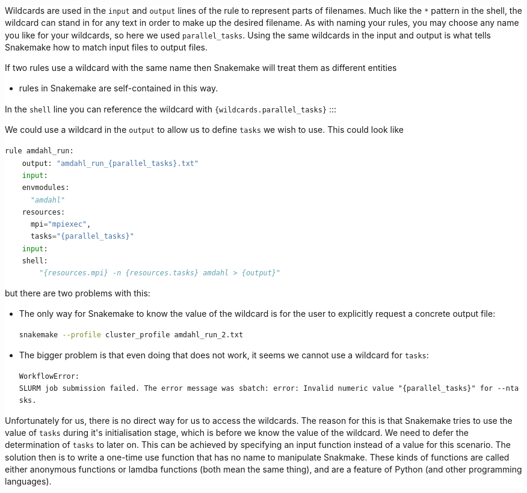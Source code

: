 Wildcards are used in the `input` and `output` lines of the rule to represent
parts of filenames.
Much like the `*` pattern in the shell, the wildcard can stand in for any text
in order to make up
the desired filename. As with naming your rules, you may choose any name you
like for your
wildcards, so here we used `parallel_tasks`. Using the same wildcards in the
input and output is what tells Snakemake how to match input files to output
files.

If two rules use a wildcard with the same name then Snakemake will treat them as
different entities
- rules in Snakemake are self-contained in this way.

In the `shell` line you can reference the wildcard with
`{wildcards.parallel_tasks}`
:::

We could use a wildcard in the `output` to allow us to
define `tasks` we wish to use. This could look like
```python
rule amdahl_run:
    output: "amdahl_run_{parallel_tasks}.txt"
    input:
    envmodules:
      "amdahl"
    resources:
      mpi="mpiexec",
      tasks="{parallel_tasks}"
    input:
    shell:
        "{resources.mpi} -n {resources.tasks} amdahl > {output}"
```
but there are two problems with this:

* The only way for Snakemake to know the value of the wildcard is for the user
  to explicitly request a concrete output file:
  ```bash
  snakemake --profile cluster_profile amdahl_run_2.txt
  ```
* The bigger problem is that even doing that does not work, it seems we cannot
  use a wildcard for `tasks`:
  ```output
  WorkflowError:
  SLURM job submission failed. The error message was sbatch: error: Invalid numeric value "{parallel_tasks}" for --ntasks.
  ```

Unfortunately for us, there is no direct way for us to access the wildcards. The
reason for this is that Snakemake tries to use the value of `tasks` during it's
initialisation stage, which is before we know the value of the wildcard. We need
to defer the determination of `tasks` to later on. This can be achieved by
specifying an input function instead of a value for this
scenario. The solution then is to write a one-time use function that
has no name to manipulate Snakmake. These kinds of functions are called either
anonymous functions or lamdba functions (both mean the same thing), and are a
feature of Python (and other programming languages).
